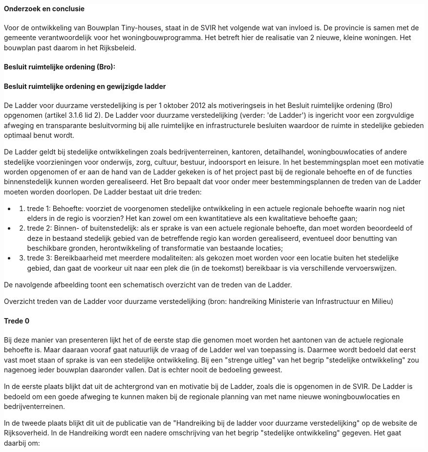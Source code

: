 #### Onderzoek en conclusie

Voor de ontwikkeling van Bouwplan Tiny-houses, staat in de SVIR het volgende wat van invloed is. De provincie is samen met de gemeente verantwoordelijk voor het woningbouwprogramma. Het betreft hier de realisatie van 2 nieuwe, kleine woningen. Het bouwplan past daarom in het Rijksbeleid.

#### Besluit ruimtelijke ordening (Bro):

#### Besluit ruimtelijke ordening en gewijzigde ladder

De Ladder voor duurzame verstedelijking is per 1 oktober 2012 als motiveringseis in het Besluit ruimtelijke ordening (Bro) opgenomen (artikel 3.1.6 lid 2). De Ladder voor duurzame verstedelijking (verder: 'de Ladder') is ingericht voor een zorgvuldige afweging en transparante besluitvorming bij alle ruimtelijke en infrastructurele besluiten waardoor de ruimte in stedelijke gebieden optimaal benut wordt.

De Ladder geldt bij stedelijke ontwikkelingen zoals bedrijventerreinen, kantoren, detailhandel, woningbouwlocaties of andere stedelijke voorzieningen voor onderwijs, zorg, cultuur, bestuur, indoorsport en leisure. In het bestemmingsplan moet een motivatie worden opgenomen of er aan de hand van de Ladder gekeken is of het project past bij de regionale behoefte en of de functies binnenstedelijk kunnen worden gerealiseerd. Het Bro bepaalt dat voor onder meer bestemmingsplannen de treden van de Ladder moeten worden doorlopen. De Ladder bestaat uit drie treden:

- 1. trede 1: Behoefte:
voorziet de voorgenomen stedelijke ontwikkeling in een actuele regionale behoefte waarin nog niet elders in de regio is voorzien? Het kan zowel om een kwantitatieve als een kwalitatieve behoefte gaan;

- 2. trede 2: Binnen- of buitenstedelijk: als er sprake is van een actuele regionale behoefte, dan moet worden beoordeeld of deze in bestaand stedelijk gebied van de betreffende regio kan worden gerealiseerd, eventueel door benutting van beschikbare gronden, herontwikkeling of transformatie van bestaande locaties;
- 3. trede 3: Bereikbaarheid met meerdere modaliteiten: als gekozen moet worden voor een locatie buiten het stedelijke gebied, dan gaat de voorkeur uit naar een plek die (in de toekomst) bereikbaar is via verschillende vervoerswijzen.

De navolgende afbeelding toont een schematisch overzicht van de treden van de Ladder.

Overzicht treden van de Ladder voor duurzame verstedelijking (bron: handreiking Ministerie van Infrastructuur en Milieu)

#### Trede 0

Bij deze manier van presenteren lijkt het of de eerste stap die genomen moet worden het aantonen van de actuele regionale behoefte is. Maar daaraan vooraf gaat natuurlijk de vraag of de Ladder wel van toepassing is. Daarmee wordt bedoeld dat eerst vast moet staan of sprake is van een stedelijke ontwikkeling. Bij een "strenge uitleg" van het begrip "stedelijke ontwikkeling" zou nagenoeg ieder bouwplan daaronder vallen. Dat is echter nooit de bedoeling geweest.

In de eerste plaats blijkt dat uit de achtergrond van en motivatie bij de Ladder, zoals die is opgenomen in de SVIR. De Ladder is bedoeld om een goede afweging te kunnen maken bij de regionale planning van met name nieuwe woningbouwlocaties en bedrijventerreinen.

In de tweede plaats blijkt dit uit de publicatie van de "Handreiking bij de ladder voor duurzame verstedelijking" op de website de Rijksoverheid. In de Handreiking wordt een nadere omschrijving van het begrip "stedelijke ontwikkeling" gegeven. Het gaat daarbij om:
